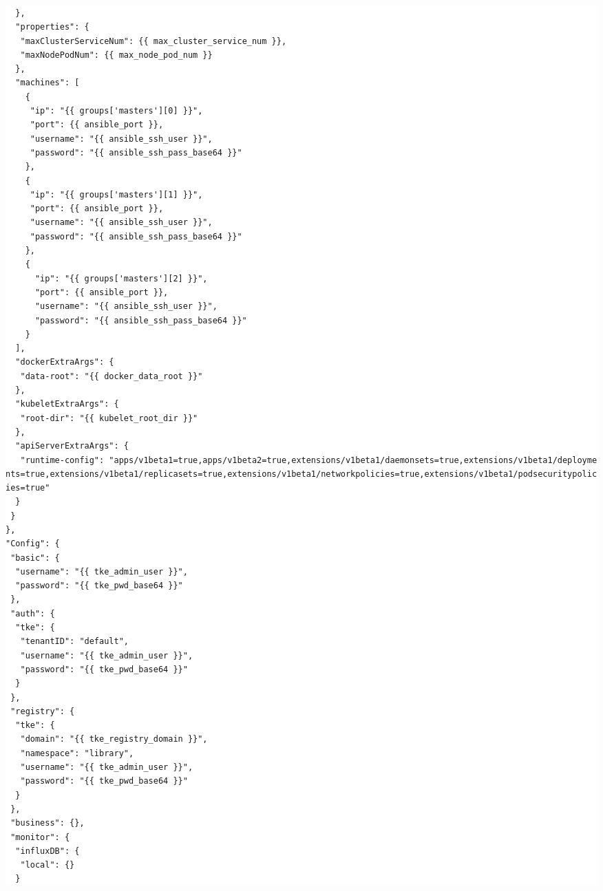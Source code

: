 ```text
  },
  "properties": {
   "maxClusterServiceNum": {{ max_cluster_service_num }},
   "maxNodePodNum": {{ max_node_pod_num }}
  },
  "machines": [
    {
     "ip": "{{ groups['masters'][0] }}",
     "port": {{ ansible_port }},
     "username": "{{ ansible_ssh_user }}",
     "password": "{{ ansible_ssh_pass_base64 }}"
    },
    {
     "ip": "{{ groups['masters'][1] }}",
     "port": {{ ansible_port }},
     "username": "{{ ansible_ssh_user }}",
     "password": "{{ ansible_ssh_pass_base64 }}"
    },
    {
      "ip": "{{ groups['masters'][2] }}",
      "port": {{ ansible_port }},
      "username": "{{ ansible_ssh_user }}",
      "password": "{{ ansible_ssh_pass_base64 }}"
    }
  ],
  "dockerExtraArgs": {
   "data-root": "{{ docker_data_root }}"
  },
  "kubeletExtraArgs": {
   "root-dir": "{{ kubelet_root_dir }}"
  },
  "apiServerExtraArgs": {
   "runtime-config": "apps/v1beta1=true,apps/v1beta2=true,extensions/v1beta1/daemonsets=true,extensions/v1beta1/deployments=true,extensions/v1beta1/replicasets=true,extensions/v1beta1/networkpolicies=true,extensions/v1beta1/podsecuritypolicies=true"
  }
 }
},
"Config": {
 "basic": {
  "username": "{{ tke_admin_user }}",
  "password": "{{ tke_pwd_base64 }}"
 },
 "auth": {
  "tke": {
   "tenantID": "default",
   "username": "{{ tke_admin_user }}",
   "password": "{{ tke_pwd_base64 }}"
  }
 },
 "registry": {
  "tke": {
   "domain": "{{ tke_registry_domain }}",
   "namespace": "library",
   "username": "{{ tke_admin_user }}",
   "password": "{{ tke_pwd_base64 }}"
  }
 },
 "business": {},
 "monitor": {
  "influxDB": {
   "local": {}
  }
```